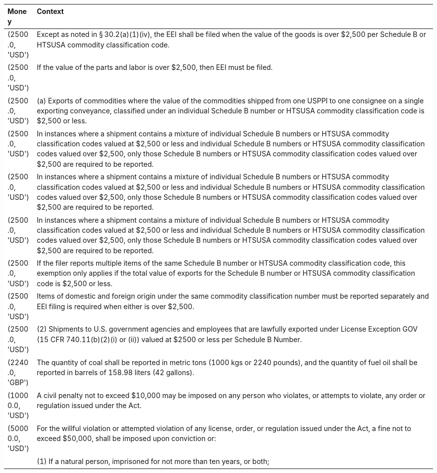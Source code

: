 | Money            | Context                                                                                                                                                                                                                                                                                                                                                                   |
|:-----------------|:--------------------------------------------------------------------------------------------------------------------------------------------------------------------------------------------------------------------------------------------------------------------------------------------------------------------------------------------------------------------------|
| (2500.0, 'USD')  | Except as noted in &#167;&#8201;30.2(a)(1)(iv), the EEI shall be filed when the value of the goods is over $2,500 per Schedule B or HTSUSA commodity classification code.                                                                                                                                                                                                 |
| (2500.0, 'USD')  | If the value of the parts and labor is over $2,500, then EEI must be filed.                                                                                                                                                                                                                                                                                               |
| (2500.0, 'USD')  | (a) Exports of commodities where the value of the commodities shipped from one USPPI to one consignee on a single exporting conveyance, classified under an individual Schedule B number or HTSUSA commodity classification code is $2,500 or less.                                                                                                                       |
| (2500.0, 'USD')  | In instances where a shipment contains a mixture of individual Schedule B numbers or HTSUSA commodity classification codes valued at $2,500 or less and individual Schedule B numbers or HTSUSA commodity classification codes valued over $2,500, only those Schedule B numbers or HTSUSA commodity classification codes valued over $2,500 are required to be reported. |
| (2500.0, 'USD')  | In instances where a shipment contains a mixture of individual Schedule B numbers or HTSUSA commodity classification codes valued at $2,500 or less and individual Schedule B numbers or HTSUSA commodity classification codes valued over $2,500, only those Schedule B numbers or HTSUSA commodity classification codes valued over $2,500 are required to be reported. |
| (2500.0, 'USD')  | In instances where a shipment contains a mixture of individual Schedule B numbers or HTSUSA commodity classification codes valued at $2,500 or less and individual Schedule B numbers or HTSUSA commodity classification codes valued over $2,500, only those Schedule B numbers or HTSUSA commodity classification codes valued over $2,500 are required to be reported. |
| (2500.0, 'USD')  | If the filer reports multiple items of the same Schedule B number or HTSUSA commodity classification code, this exemption only applies if the total value of exports for the Schedule B number or HTSUSA commodity classification code is $2,500 or less.                                                                                                                 |
| (2500.0, 'USD')  | Items of domestic and foreign origin under the same commodity classification number must be reported separately and EEI filing is required when either is over $2,500.                                                                                                                                                                                                    |
| (2500.0, 'USD')  | (2) Shipments to U.S. government agencies and employees that are lawfully exported under License Exception GOV (15 CFR 740.11(b)(2)(i) or (ii)) valued at $2500 or less per Schedule B Number.                                                                                                                                                                            |
| (2240.0, 'GBP')  | The quantity of coal shall be reported in metric tons (1000 kgs or 2240 pounds), and the quantity of fuel oil shall be reported in barrels of 158.98 liters (42 gallons).                                                                                                                                                                                                 |
| (10000.0, 'USD') | A civil penalty not to exceed $10,000 may be imposed on any person who violates, or attempts to violate, any order or regulation issued under the Act.                                                                                                                                                                                                                    |
| (50000.0, 'USD') | For the willful violation or attempted violation of any license, order, or regulation issued under the Act, a fine not to exceed $50,000, shall be imposed upon conviction or:                                                                                                                                                                                            |
|                  |                     (1) If a natural person, imprisoned for not more than ten years, or both;                                                                                                                                                                                                                                                                             |